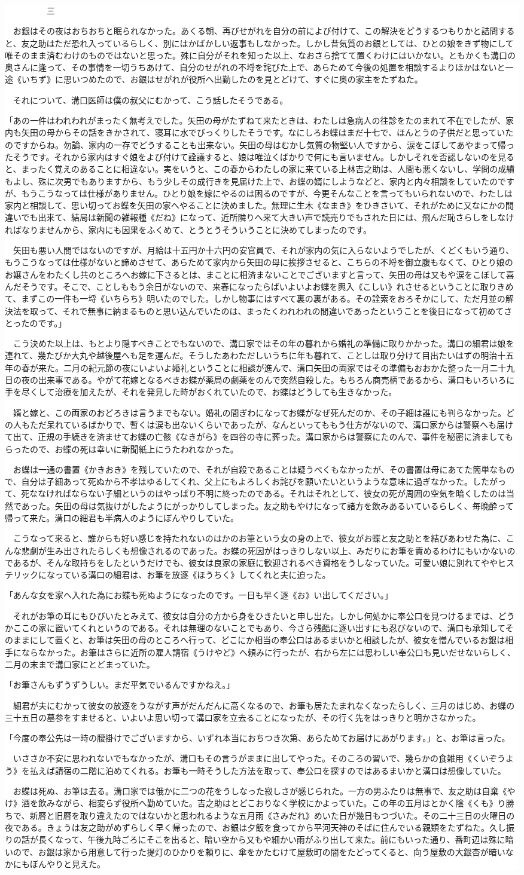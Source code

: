

　　　　　三



　お銀はその夜はおちおちと眠られなかった。あくる朝、再びせがれを自分の前によび付けて、この解決をどうするつもりかと詰問すると、友之助はただ恐れ入っているらしく、別にはかばかしい返事もしなかった。しかし昔気質のお銀としては、ひとの娘をきず物にして唯そのまま済むわけのものではないと思った。殊に自分がそれを知った以上、なおさら捨てて置くわけにはいかない。ともかくも溝口の奥さんに逢って、その事情を一切うちあけて、自分のせがれの不埒を詫びた上で、あらためて今後の処置を相談するよりほかはないと一途《いちず》に思いつめたので、お銀はせがれが役所へ出勤したのを見とどけて、すぐに奥の家主をたずねた。

　それについて、溝口医師は僕の叔父にむかって、こう話したそうである。

「あの一件はわれわれがまったく無考えでした。矢田の母がたずねて来たときは、わたしは急病人の往診をたのまれて不在でしたが、家内も矢田の母からその話をきかされて、寝耳に水でびっくりしたそうです。なにしろお蝶はまだ十七で、ほんとうの子供だと思っていたのですからね。勿論、家内の一存でどうすることも出来ない。矢田の母はむかし気質の物堅い人ですから、涙をこぼしてあやまって帰ったそうです。それから家内はすぐ娘をよび付けて詮議すると、娘は唯泣くばかりで何にも言いません。しかしそれを否認しないのを見ると、まったく覚えのあることに相違ない。実をいうと、この春からわたしの家に来ている上林吉之助は、人間も悪くないし、学問の成績もよし、殊に次男でもありますから、もう少しその成行きを見届けた上で、お蝶の婿にしようなどと、家内と内々相談をしていたのですが、もうこうなっては仕様がありません。ひとり娘を嫁にやるのは困るのですが、今更そんなことを言ってもいられないので、わたしは家内と相談して、思い切ってお蝶を矢田の家へやることに決めました。無理に生木《なまき》をひきさいて、それがために又なにかの間違いでも出来て、結局は新聞の雑報種《だね》になって、近所隣りへ来て大きい声で読売りでもされた日には、飛んだ恥さらしをしなければなりませんから、家内にも因果をふくめて、とうとうそういうことに決めてしまったのです。

　矢田も悪い人間ではないのですが、月給は十五円か十六円の安官員で、それが家内の気に入らないようでしたが、くどくもいう通り、もうこうなっては仕様がないと諦めさせて、あらためて家内から矢田の母に挨拶させると、こちらの不埒を御立腹もなくて、ひとり娘のお嬢さんをわたくし共のところへお嫁に下さるとは、まことに相済まないことでございますと言って、矢田の母は又もや涙をこぼして喜んだそうです。そこで、ことしももう余日がないので、来春になったらばいよいよお蝶を輿入《こしい》れさせるということに取りきめて、まずこの一件も一埒《いちらち》明いたのでした。しかし物事にはすべて裏の裏がある。その詮索をおろそかにして、ただ月並の解決法を取って、それで無事に納まるものと思い込んでいたのは、まったくわれわれの間違いであったということを後日になって初めてさとったのです。」

　こう決めた以上は、もとより隠すべきことでもないので、溝口家ではその年の暮れから婚礼の準備に取りかかった。溝口の細君は娘を連れて、幾たびか大丸や越後屋へも足を運んだ。そうしたあわただしいうちに年も暮れて、ことしは取り分けて目出たいはずの明治十五年の春が来た。二月の紀元節の夜にいよいよ婚礼ということに相談が進んで、溝口矢田の両家ではその準備もおおかた整った一月二十九日の夜の出来事である。やがて花嫁となるべきお蝶が薬局の劇薬をのんで突然自殺した。もちろん商売柄であるから、溝口もいろいろに手を尽くして治療を加えたが、それを発見した時がおくれていたので、お蝶はどうしても生きなかった。

　婿と嫁と、この両家のおどろきは言うまでもない。婚礼の間ぎわになってお蝶がなぜ死んだのか、その子細は誰にも判らなかった。どの人もただ呆れているばかりで、暫くは涙も出ないくらいであったが、なんといってももう仕方がないので、溝口家からは警察へも届けて出て、正規の手続きを済ませてお蝶の亡骸《なきがら》を四谷の寺に葬った。溝口家からは警察にたのんで、事件を秘密に済ましてもらったので、お蝶の死は幸いに新聞紙上にうたわれなかった。

　お蝶は一通の書置《かきおき》を残していたので、それが自殺であることは疑うべくもなかったが、その書置は母にあてた簡単なもので、自分は子細あって死ぬから不孝はゆるしてくれ、父上にもよろしくお詫びを願いたいというような意味に過ぎなかった。したがって、死ななければならない子細というのはやっぱり不明に終ったのである。それはそれとして、彼女の死が周囲の空気を暗くしたのは当然であった。矢田の母は気抜けがしたようにがっかりしてしまった。友之助もやけになって諸方を飲みあるいているらしく、毎晩酔って帰って来た。溝口の細君も半病人のようにぼんやりしていた。

　こうなって来ると、誰からも好い感じを持たれないのはかのお筆という女の身の上で、彼女がお蝶と友之助とを結びあわせた為に、こんな悲劇が生み出されたらしくも想像されるのであった。お蝶の死因がはっきりしない以上、みだりにお筆を責めるわけにもいかないのであるが、そんな取持ちをしたというだけでも、彼女は良家の家庭に歓迎されるべき資格をうしなっていた。可愛い娘に別れてややヒステリックになっている溝口の細君は、お筆を放逐《ほうちく》してくれと夫に迫った。

「あんな女を家へ入れた為にお蝶も死ぬようになったのです。一日も早く逐《お》い出してください。」

　それがお筆の耳にもひびいたとみえて、彼女は自分の方から身をひきたいと申し出た。しかし何処かに奉公口を見つけるまでは、どうかここの家に置いてくれというのである。それは無理のないことでもあり、今さら残酷に逐い出すにも忍びないので、溝口も承知してそのままにして置くと、お筆は矢田の母のところへ行って、どこにか相当の奉公口はあるまいかと相談したが、彼女を憎んでいるお銀は相手にならなかった。お筆はさらに近所の雇人請宿《うけやど》へ頼みに行ったが、右から左には思わしい奉公口も見いだせないらしく、二月の末まで溝口家にとどまっていた。

「お筆さんもずうずうしい。まだ平気でいるんですかねえ。」

　細君が夫にむかって彼女の放逐をうながす声がだんだんに高くなるので、お筆も居たたまれなくなったらしく、三月のはじめ、お蝶の三十五日の墓参をすませると、いよいよ思い切って溝口家を立去ることになったが、その行く先をはっきりと明かさなかった。

「今度の奉公先は一時の腰掛けでございますから、いずれ本当におちつき次第、あらためてお届けにあがります。」と、お筆は言った。

　いささか不安に思われないでもなかったが、溝口もその言うがままに出してやった。そのころの習いで、幾らかの食雑用《くいぞうよう》を払えば請宿の二階に泊めてくれる。お筆も一時そうした方法を取って、奉公口を探すのではあるまいかと溝口は想像していた。

　お蝶は死ぬ、お筆は去る。溝口家では俄かに二つの花をうしなった寂しさが感じられた。一方の男ふたりは無事で、友之助は自棄《やけ》酒を飲みながら、相変らず役所へ勤めていた。吉之助はとどこおりなく学校にかよっていた。この年の五月はとかく陰《くも》り勝ちで、新暦と旧暦を取り違えたのではないかと思われるような五月雨《さみだれ》めいた日が幾日もつづいた。その二十三日の火曜日の夜である。きょうは友之助がめずらしく早く帰ったので、お銀は夕飯を食ってから平河天神のそばに住んでいる親類をたずねた。久し振りの話が長くなって、午後九時ごろにそこを出ると、暗い空から又もや細かい雨がふり出して来た。前にもいった通り、番町辺は殊に暗いので、お銀は家から用意して行った提灯のひかりを頼りに、傘をかたむけて屋敷町の闇をたどってくると、向う屋敷の大銀杏が暗いなかにもぼんやりと見えた。
